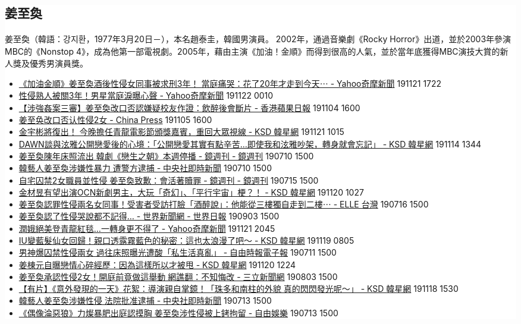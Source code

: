 ## 姜至奐

姜至奐（韓語：강지환，1977年3月20日－），本名趙泰圭，韓國男演員。
2002年，通過音樂劇《Rocky Horror》出道，並於2003年參演MBC的《Nonstop 4》，成為他第一部電視劇。2005年，藉由主演《加油！金順》而得到很高的人氣，並於當年底獲得MBC演技大賞的新人獎及優秀男演員獎。
- [《加油金順》姜至奐酒後性侵女同事被求刑3年！ 當庭痛哭：花了20年才走到今天⋯ - Yahoo奇摩新聞](https://tw.news.yahoo.com/%E5%8A%A0%E6%B2%B9%E9%87%91%E9%A0%86%E5%A7%9C%E8%87%B3%E5%A5%90%E9%85%92%E5%BE%8C%E6%80%A7%E4%BE%B5%E5%A5%B3%E5%90%8C%E4%BA%8B%E8%A2%AB%E6%B1%82%E5%88%913%E5%B9%B4%E7%95%B6%E5%BA%AD%E7%97%9B%E5%93%AD%E8%8A%B1%E4%BA%8620%E5%B9%B4%E6%89%8D%E8%B5%B0%E5%88%B0%E4%BB%8A%E5%A4%A9-092246652.html "《加油金順》姜至奐酒後性侵女同事被求刑3年！ 當庭痛哭：花了20年才走到今天⋯ - Yahoo奇摩新聞") 191121 1722
- [性侵熟人被關3年！男星當庭淚曝心聲 - Yahoo奇摩新聞](https://tw.news.yahoo.com/%E6%80%A7%E4%BE%B5%E7%86%9F%E4%BA%BA%E8%A2%AB%E9%97%9C3%E5%B9%B4-%E7%94%B7%E6%98%9F%E7%95%B6%E5%BA%AD%E6%B7%9A%E6%9B%9D%E5%BF%83%E8%81%B2-115503444.html "性侵熟人被關3年！男星當庭淚曝心聲 - Yahoo奇摩新聞") 191122 0010
- [【涉強姦案三審】姜至奐改口否認嫌疑校友作證：飲醉後會斷片 - 香港蘋果日報](https://hk.entertainment.appledaily.com/enews/realtime/article/20191104/60230396 "【涉強姦案三審】姜至奐改口否認嫌疑校友作證：飲醉後會斷片 - 香港蘋果日報") 191104 1600
- [姜至奂改口否认性侵2女 - China Press](https://www.chinapress.com.my/20191105/%E5%A7%9C%E8%87%B3%E5%A5%82%E6%94%B9%E5%8F%A3%E5%90%A6%E8%AE%A4%E6%80%A7%E4%BE%B52%E5%A5%B3/ "姜至奂改口否认性侵2女 - China Press") 191105 1600
- [金宇彬將復出！ 今晚擔任青龍電影節頒獎嘉賓，重回大眾視線 - KSD 韓星網](https://www.koreastardaily.com/tc/news/122026 "金宇彬將復出！ 今晚擔任青龍電影節頒獎嘉賓，重回大眾視線 - KSD 韓星網") 191121 1015
- [DAWN談與泫雅公開戀愛後的心境：「公開戀愛其實有點辛苦...即使我和泫雅吵架，轉身就會忘記」 - KSD 韓星網](https://www.koreastardaily.com/tc/news/121838 "DAWN談與泫雅公開戀愛後的心境：「公開戀愛其實有點辛苦...即使我和泫雅吵架，轉身就會忘記」 - KSD 韓星網") 191114 1344
- [姜至奐陳年床照流出 韓劇《戀生之朝》本週停播 - 鏡週刊 - 鏡週刊](https://www.mirrormedia.mg/story/20190710ent028 "姜至奐陳年床照流出 韓劇《戀生之朝》本週停播 - 鏡週刊 - 鏡週刊") 190710 1500
- [韓藝人姜至奐涉嫌性暴力 遭警方逮捕 - 中央社即時新聞](https://www.cna.com.tw/news/firstnews/201907100057.aspx "韓藝人姜至奐涉嫌性暴力 遭警方逮捕 - 中央社即時新聞") 190710 1500
- [自宅囚禁2女職員並性侵 姜至奐致歉：會活著贖罪 - 鏡週刊 - 鏡週刊](https://www.mirrormedia.mg/story/20190716edi002 "自宅囚禁2女職員並性侵 姜至奐致歉：會活著贖罪 - 鏡週刊 - 鏡週刊") 190715 1500
- [金材昱有望出演OCN新劇男主，大玩「奇幻」、「平行宇宙」梗？！ - KSD 韓星網](https://www.koreastardaily.com/tc/news/121989 "金材昱有望出演OCN新劇男主，大玩「奇幻」、「平行宇宙」梗？！ - KSD 韓星網") 191120 1027
- [姜至奐認罪性侵兩名女同事！受害者受訪打臉「酒醉說」：他能從三樓獨自走到二樓⋯ - ELLE 台灣](https://www.elle.com/tw/entertainment/gossip/g28375762/kang-ji-hwan-accuse-sexual-assault-victims-interview/ "姜至奐認罪性侵兩名女同事！受害者受訪打臉「酒醉說」：他能從三樓獨自走到二樓⋯ - ELLE 台灣") 190716 1500
- [姜至奐認了性侵哭說都不記得… - 世界新聞網 - 世界日報](https://www.worldjournal.com/6484975/article-%E5%A7%9C%E8%87%B3%E5%A5%90%E8%AA%8D%E4%BA%86%E6%80%A7%E4%BE%B5-%E5%93%AD%E8%AA%AA%E9%83%BD%E4%B8%8D%E8%A8%98%E5%BE%97/ "姜至奐認了性侵哭說都不記得… - 世界新聞網 - 世界日報") 190903 1500
- [潤娥絕美登青龍紅毯…一轉身更不得了 - Yahoo奇摩新聞](https://tw.news.yahoo.com/%E6%BD%A4%E5%A8%A5%E7%B5%95%E7%BE%8E%E7%99%BB%E9%9D%92%E9%BE%8D%E7%B4%85%E6%AF%AF-%E8%BD%89%E8%BA%AB%E6%9B%B4%E4%B8%8D%E5%BE%97%E4%BA%86-123503729.html "潤娥絕美登青龍紅毯…一轉身更不得了 - Yahoo奇摩新聞") 191121 2045
- [IU變藍髮仙女回歸！親口透露霧藍色的秘密：這也太浪漫了吧～ - KSD 韓星網](https://www.koreastardaily.com/tc/news/121930 "IU變藍髮仙女回歸！親口透露霧藍色的秘密：這也太浪漫了吧～ - KSD 韓星網") 191119 0805
- [男神爆囚禁性侵兩女 過往床照曝光遭酸「私生活真亂」 - 自由時報電子報](https://ent.ltn.com.tw/news/breakingnews/2849314 "男神爆囚禁性侵兩女 過往床照曝光遭酸「私生活真亂」 - 自由時報電子報") 190711 1500
- [姜棟元自曝戀情心碎經歷：因為這樣所以才被甩 - KSD 韓星網](https://www.koreastardaily.com/tc/news/121994 "姜棟元自曝戀情心碎經歷：因為這樣所以才被甩 - KSD 韓星網") 191120 1224
- [姜至奐承認性侵2女！開庭前竟做這舉動 網譙翻：不知悔改 - 三立新聞網](https://www.setn.com/News.aspx?NewsID=580430 "姜至奐承認性侵2女！開庭前竟做這舉動 網譙翻：不知悔改 - 三立新聞網") 190803 1500
- [【有片】《意外發現的一天》花絮：導演親自掌鏡！「珠多和南柱的外貌 真的閃閃發光呢～」 - KSD 韓星網](https://www.koreastardaily.com/tc/news/121948 "【有片】《意外發現的一天》花絮：導演親自掌鏡！「珠多和南柱的外貌 真的閃閃發光呢～」 - KSD 韓星網") 191118 1530
- [韓藝人姜至奐涉嫌性侵 法院批准逮捕 - 中央社即時新聞](https://www.cna.com.tw/news/amov/201907130030.aspx "韓藝人姜至奐涉嫌性侵 法院批准逮捕 - 中央社即時新聞") 190713 1500
- [《偶像淪惡狼》力燦暴肥出庭認摸胸 姜至奐涉性侵被上銬拘留 - 自由娛樂](https://ent.ltn.com.tw/news/paper/1302722 "《偶像淪惡狼》力燦暴肥出庭認摸胸 姜至奐涉性侵被上銬拘留 - 自由娛樂") 190713 1500
